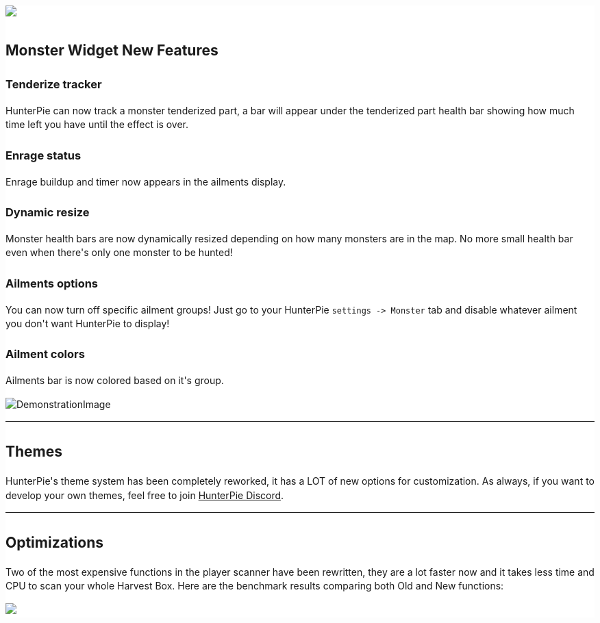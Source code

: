 <img src="https://cdn.discordapp.com/attachments/402557384209203200/736466078900682802/banner.png" width="100%">

## Monster Widget New Features

### Tenderize tracker
HunterPie can now track a monster tenderized part, a bar will appear under the tenderized part health bar showing how much time left you have until the effect is over.

<video controls width="500">
  <source src="https://i.imgur.com/uF305rF.mp4" type="video/mp4"/>
</video>

### Enrage status
Enrage buildup and timer now appears in the ailments display.

### Dynamic resize
Monster health bars are now dynamically resized depending on how many monsters are in the map. No more small health bar even when there's only one monster to be hunted!

<video controls width="500">
  <source src="https://i.imgur.com/OO0kuEN.mp4" type="video/mp4"/>
</video>

### Ailments options
You can now turn off specific ailment groups! Just go to your HunterPie `settings -> Monster` tab and disable whatever ailment you don't want HunterPie to display!

### Ailment colors
Ailments bar is now colored based on it's group.

![DemonstrationImage](https://cdn.discordapp.com/attachments/678286768046342183/736371453372399726/unknown.png)

---

## Themes

HunterPie's theme system has been completely reworked, it has a LOT of new options for customization. As always, if you want to develop your own themes, feel free to join [HunterPie Discord](https://discord.gg/5pdDq4Q).

---

## Optimizations

Two of the most expensive functions in the player scanner have been rewritten, they are a lot faster now and it takes less time and CPU to scan your whole Harvest Box. Here are the benchmark results comparing both Old and New functions:

<img src="https://cdn.discordapp.com/attachments/678286768046342183/735591695751577604/unknown.png" Width="800"/>

